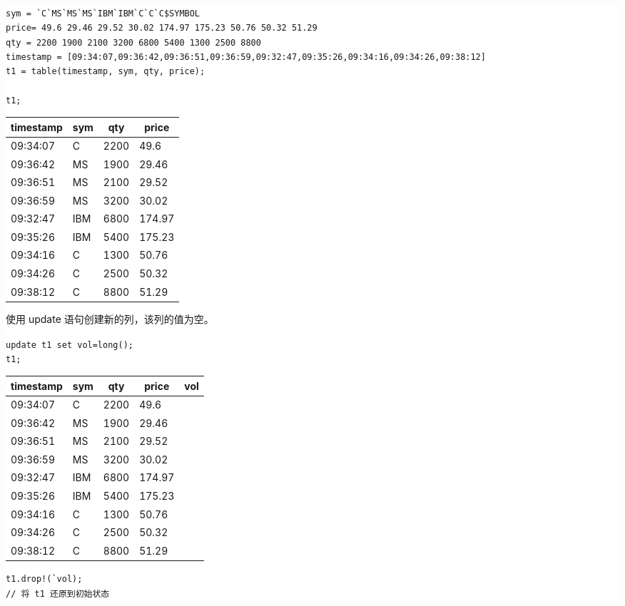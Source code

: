 ```
sym = `C`MS`MS`MS`IBM`IBM`C`C`C$SYMBOL
price= 49.6 29.46 29.52 30.02 174.97 175.23 50.76 50.32 51.29
qty = 2200 1900 2100 3200 6800 5400 1300 2500 8800
timestamp = [09:34:07,09:36:42,09:36:51,09:36:59,09:32:47,09:35:26,09:34:16,09:34:26,09:38:12]
t1 = table(timestamp, sym, qty, price);

t1;
```

| timestamp | sym | qty | price |
| --- | --- | --- | --- |
| 09:34:07 | C | 2200 | 49.6 |
| 09:36:42 | MS | 1900 | 29.46 |
| 09:36:51 | MS | 2100 | 29.52 |
| 09:36:59 | MS | 3200 | 30.02 |
| 09:32:47 | IBM | 6800 | 174.97 |
| 09:35:26 | IBM | 5400 | 175.23 |
| 09:34:16 | C | 1300 | 50.76 |
| 09:34:26 | C | 2500 | 50.32 |
| 09:38:12 | C | 8800 | 51.29 |

使用 update 语句创建新的列，该列的值为空。

```
update t1 set vol=long();
t1;
```

| timestamp | sym | qty | price | vol |
| --- | --- | --- | --- | --- |
| 09:34:07 | C | 2200 | 49.6 |  |
| 09:36:42 | MS | 1900 | 29.46 |  |
| 09:36:51 | MS | 2100 | 29.52 |  |
| 09:36:59 | MS | 3200 | 30.02 |  |
| 09:32:47 | IBM | 6800 | 174.97 |  |
| 09:35:26 | IBM | 5400 | 175.23 |  |
| 09:34:16 | C | 1300 | 50.76 |  |
| 09:34:26 | C | 2500 | 50.32 |  |
| 09:38:12 | C | 8800 | 51.29 |  |

```
t1.drop!(`vol);
// 将 t1 还原到初始状态
```
